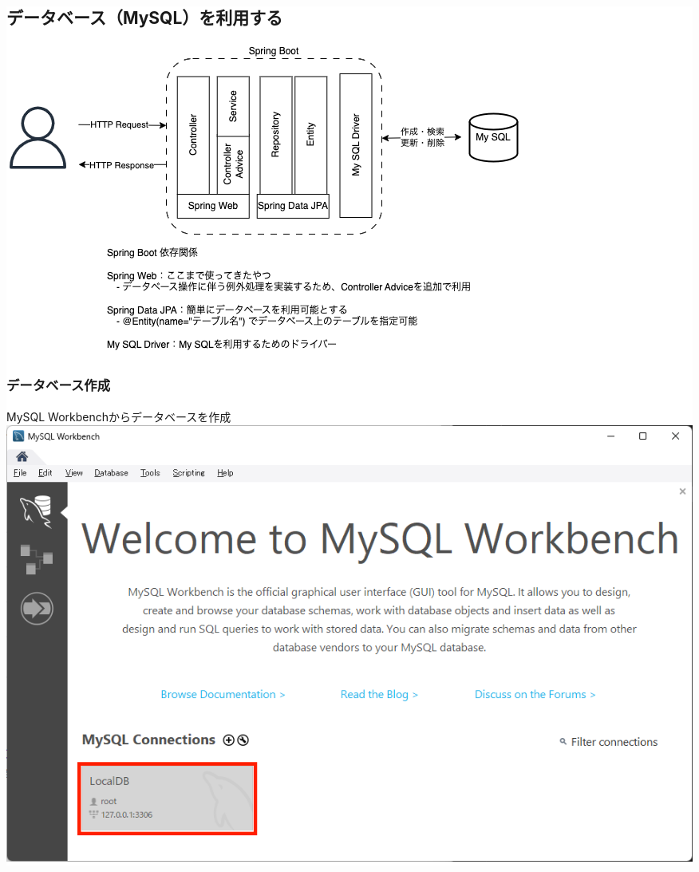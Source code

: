 ## データベース（MySQL）を利用する
![DatabBase](./SpringBoot_REST_API/figure.drawio.png)

### データベース作成
MySQL Workbenchからデータベースを作成
![Opne MySQL Workbench](./SpringBoot_REST_API/DB_1.png)